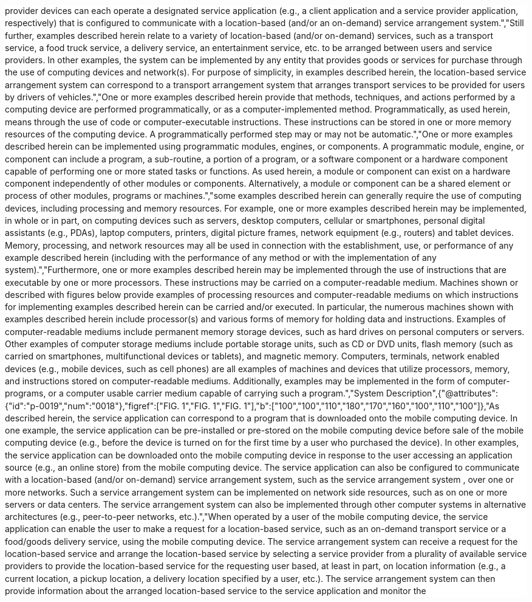 provider devices can each operate a designated service application (e.g., a client application and a service provider application, respectively) that is configured to communicate with a location-based (and\/or an on-demand) service arrangement system.","Still further, examples described herein relate to a variety of location-based (and\/or on-demand) services, such as a transport service, a food truck service, a delivery service, an entertainment service, etc. to be arranged between users and service providers. In other examples, the system can be implemented by any entity that provides goods or services for purchase through the use of computing devices and network(s). For purpose of simplicity, in examples described herein, the location-based service arrangement system can correspond to a transport arrangement system that arranges transport services to be provided for users by drivers of vehicles.","One or more examples described herein provide that methods, techniques, and actions performed by a computing device are performed programmatically, or as a computer-implemented method. Programmatically, as used herein, means through the use of code or computer-executable instructions. These instructions can be stored in one or more memory resources of the computing device. A programmatically performed step may or may not be automatic.","One or more examples described herein can be implemented using programmatic modules, engines, or components. A programmatic module, engine, or component can include a program, a sub-routine, a portion of a program, or a software component or a hardware component capable of performing one or more stated tasks or functions. As used herein, a module or component can exist on a hardware component independently of other modules or components. Alternatively, a module or component can be a shared element or process of other modules, programs or machines.","some examples described herein can generally require the use of computing devices, including processing and memory resources. For example, one or more examples described herein may be implemented, in whole or in part, on computing devices such as servers, desktop computers, cellular or smartphones, personal digital assistants (e.g., PDAs), laptop computers, printers, digital picture frames, network equipment (e.g., routers) and tablet devices. Memory, processing, and network resources may all be used in connection with the establishment, use, or performance of any example described herein (including with the performance of any method or with the implementation of any system).","Furthermore, one or more examples described herein may be implemented through the use of instructions that are executable by one or more processors. These instructions may be carried on a computer-readable medium. Machines shown or described with figures below provide examples of processing resources and computer-readable mediums on which instructions for implementing examples described herein can be carried and\/or executed. In particular, the numerous machines shown with examples described herein include processor(s) and various forms of memory for holding data and instructions. Examples of computer-readable mediums include permanent memory storage devices, such as hard drives on personal computers or servers. Other examples of computer storage mediums include portable storage units, such as CD or DVD units, flash memory (such as carried on smartphones, multifunctional devices or tablets), and magnetic memory. Computers, terminals, network enabled devices (e.g., mobile devices, such as cell phones) are all examples of machines and devices that utilize processors, memory, and instructions stored on computer-readable mediums. Additionally, examples may be implemented in the form of computer-programs, or a computer usable carrier medium capable of carrying such a program.","System Description",{"@attributes":{"id":"p-0019","num":"0018"},"figref":["FIG. 1","FIG. 1","FIG. 1"],"b":["100","100","110","180","170","160","100","110","100"]},"As described herein, the service application  can correspond to a program that is downloaded onto the mobile computing device. In one example, the service application  can be pre-installed or pre-stored on the mobile computing device before sale of the mobile computing device (e.g., before the device is turned on for the first time by a user who purchased the device). In other examples, the service application  can be downloaded onto the mobile computing device in response to the user accessing an application source (e.g., an online store) from the mobile computing device. The service application  can also be configured to communicate with a location-based (and\/or on-demand) service arrangement system, such as the service arrangement system , over one or more networks. Such a service arrangement system  can be implemented on network side resources, such as on one or more servers or data centers. The service arrangement system  can also be implemented through other computer systems in alternative architectures (e.g., peer-to-peer networks, etc.).","When operated by a user of the mobile computing device, the service application  can enable the user to make a request for a location-based service, such as an on-demand transport service or a food\/goods delivery service, using the mobile computing device. The service arrangement system  can receive a request for the location-based service and arrange the location-based service by selecting a service provider from a plurality of available service providers to provide the location-based service for the requesting user based, at least in part, on location information (e.g., a current location, a pickup location, a delivery location specified by a user, etc.). The service arrangement system  can then provide information about the arranged location-based service to the service application  and monitor the